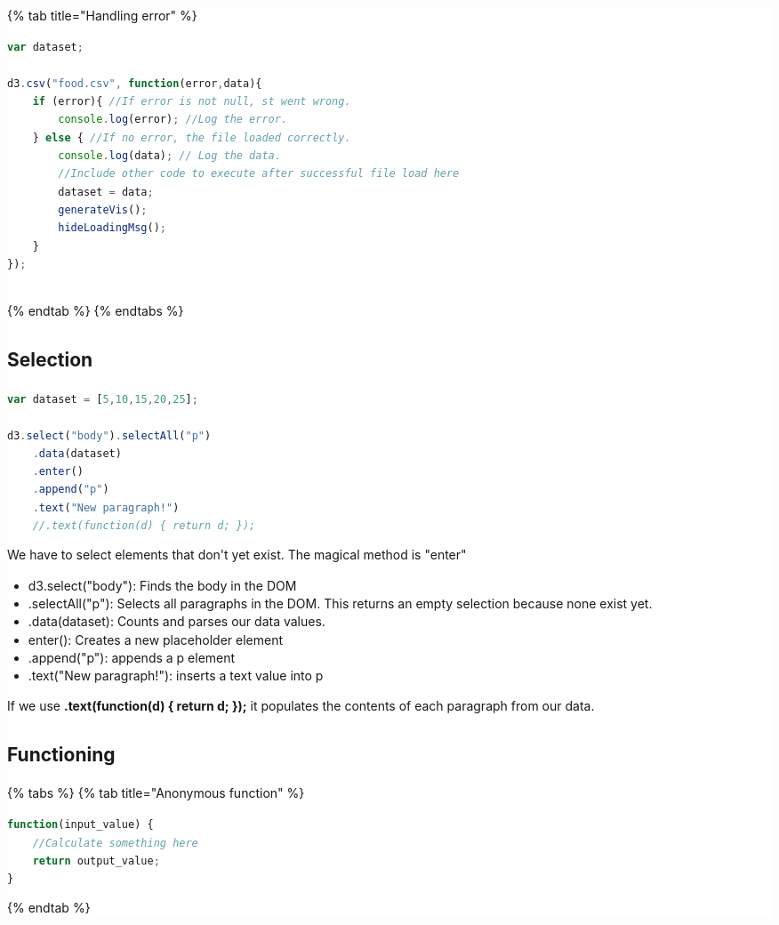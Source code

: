 {% tab title="Handling error" %}
```javascript
var dataset;

d3.csv("food.csv", function(error,data){
    if (error){ //If error is not null, st went wrong.
        console.log(error); //Log the error.
    } else { //If no error, the file loaded correctly.
        console.log(data); // Log the data.
        //Include other code to execute after successful file load here
        dataset = data;
        generateVis();
        hideLoadingMsg();
    }
});
    
```
{% endtab %}
{% endtabs %}



## Selection

```javascript
var dataset = [5,10,15,20,25];

d3.select("body").selectAll("p")
    .data(dataset)
    .enter()
    .append("p")
    .text("New paragraph!")
    //.text(function(d) { return d; });
```

We have to select elements that don't yet exist. The magical method is "enter"

* d3.select("body"): Finds the body in the DOM
* .selectAll("p"): Selects all paragraphs in the DOM. This returns an empty selection because none exist yet.
* .data(dataset): Counts and parses our data values.
* enter(): Creates a new placeholder element
* .append("p"): appends a p element
* .text("New paragraph!"): inserts a text value into p

If we use **.text(function(d) { return d; });** it populates the contents of each paragraph from our data.

## Functioning

{% tabs %}
{% tab title="Anonymous function" %}
```javascript
function(input_value) {
    //Calculate something here
    return output_value;
}
```
{% endtab %}

